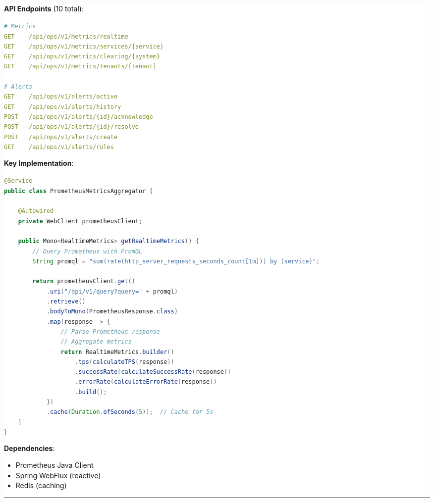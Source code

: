 **API Endpoints** (10 total):

```yaml
# Metrics
GET    /api/ops/v1/metrics/realtime
GET    /api/ops/v1/metrics/services/{service}
GET    /api/ops/v1/metrics/clearing/{system}
GET    /api/ops/v1/metrics/tenants/{tenant}

# Alerts
GET    /api/ops/v1/alerts/active
GET    /api/ops/v1/alerts/history
POST   /api/ops/v1/alerts/{id}/acknowledge
POST   /api/ops/v1/alerts/{id}/resolve
POST   /api/ops/v1/alerts/create
GET    /api/ops/v1/alerts/rules
```

**Key Implementation**:

```java
@Service
public class PrometheusMetricsAggregator {
    
    @Autowired
    private WebClient prometheusClient;
    
    public Mono<RealtimeMetrics> getRealtimeMetrics() {
        // Query Prometheus with PromQL
        String promql = "sum(rate(http_server_requests_seconds_count[1m])) by (service)";
        
        return prometheusClient.get()
            .uri("/api/v1/query?query=" + promql)
            .retrieve()
            .bodyToMono(PrometheusResponse.class)
            .map(response -> {
                // Parse Prometheus response
                // Aggregate metrics
                return RealtimeMetrics.builder()
                    .tps(calculateTPS(response))
                    .successRate(calculateSuccessRate(response))
                    .errorRate(calculateErrorRate(response))
                    .build();
            })
            .cache(Duration.ofSeconds(5));  // Cache for 5s
    }
}
```

**Dependencies**:
- Prometheus Java Client
- Spring WebFlux (reactive)
- Redis (caching)

---